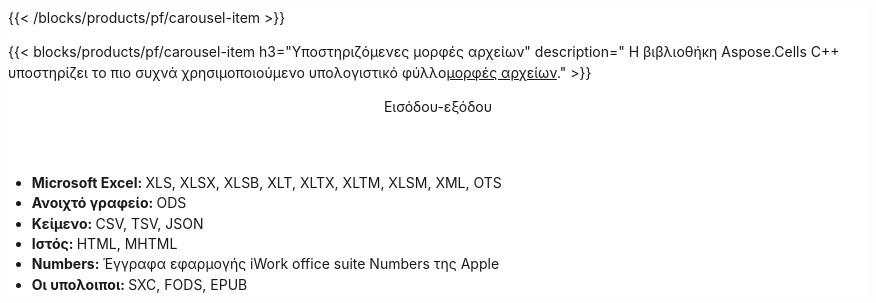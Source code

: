 </div>

{{< /blocks/products/pf/carousel-item >}}

{{< blocks/products/pf/carousel-item h3="Υποστηριζόμενες μορφές αρχείων" description=" Η βιβλιοθήκη Aspose.Cells C++ υποστηρίζει το πιο συχνά χρησιμοποιούμενο υπολογιστικό φύλλο[μορφές αρχείων](https://docs.aspose.com/cells/cpp/supported-file-formats/)." >}}
<div class="diagram1 d2 d1-cplus">
 <div class="d1-row">
  <div class="d1-col d1-left">
   <header>
    <i class="fa fa-arrows-v">
    </i>
 Εισόδου-εξόδου
   </header>
   <ul>
    <li>
     <b>
 Microsoft Excel:
     </b>
 XLS, XLSX, XLSB, XLT, XLTX, XLTM, XLSM, XML, OTS
    </li>
    <li>
     <b>
 Ανοιχτό γραφείο:
     </b>
     ODS
    </li>
    <li>
     <b>
 Κείμενο:
     </b>
     CSV, TSV, JSON
    </li>
    <li>
     <b>
 Ιστός:
     </b>
     HTML, MHTML
    </li>
    <li>
     <b>
      Numbers:
     </b>
 Έγγραφα εφαρμογής iWork office suite Numbers της Apple
    </li>
    <li>
     <b>
 Οι υπολοιποι:
     </b>
 SXC, FODS, EPUB
    </li>
   </ul>
  </div>
  